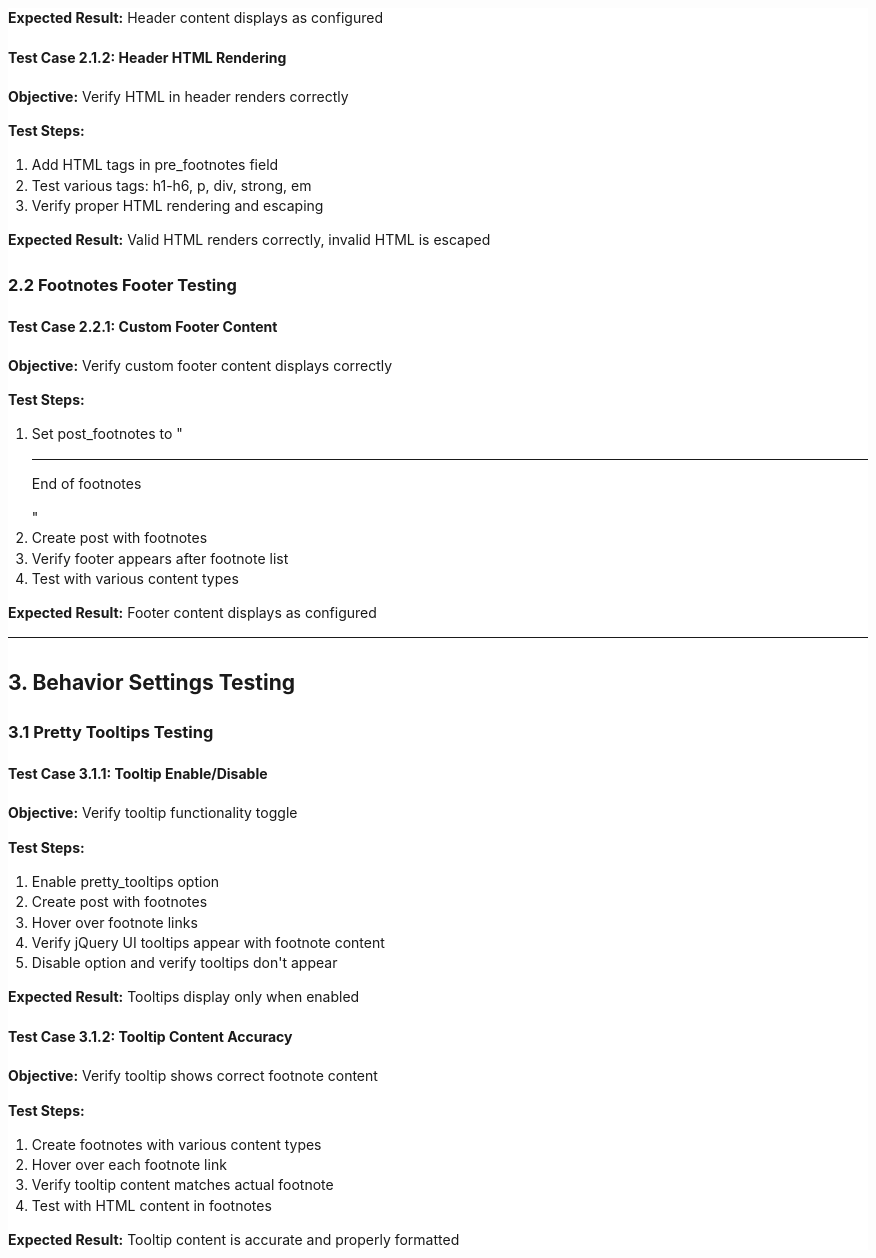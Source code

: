 **Expected Result:** Header content displays as configured

#### Test Case 2.1.2: Header HTML Rendering
**Objective:** Verify HTML in header renders correctly

**Test Steps:**
1. Add HTML tags in pre_footnotes field
2. Test various tags: h1-h6, p, div, strong, em
3. Verify proper HTML rendering and escaping

**Expected Result:** Valid HTML renders correctly, invalid HTML is escaped

### 2.2 Footnotes Footer Testing

#### Test Case 2.2.1: Custom Footer Content
**Objective:** Verify custom footer content displays correctly

**Test Steps:**
1. Set post_footnotes to "<hr><p>End of footnotes</p>"
2. Create post with footnotes
3. Verify footer appears after footnote list
4. Test with various content types

**Expected Result:** Footer content displays as configured

---

## 3. Behavior Settings Testing

### 3.1 Pretty Tooltips Testing

#### Test Case 3.1.1: Tooltip Enable/Disable
**Objective:** Verify tooltip functionality toggle

**Test Steps:**
1. Enable pretty_tooltips option
2. Create post with footnotes
3. Hover over footnote links
4. Verify jQuery UI tooltips appear with footnote content
5. Disable option and verify tooltips don't appear

**Expected Result:** Tooltips display only when enabled

#### Test Case 3.1.2: Tooltip Content Accuracy
**Objective:** Verify tooltip shows correct footnote content

**Test Steps:**
1. Create footnotes with various content types
2. Hover over each footnote link
3. Verify tooltip content matches actual footnote
4. Test with HTML content in footnotes

**Expected Result:** Tooltip content is accurate and properly formatted
